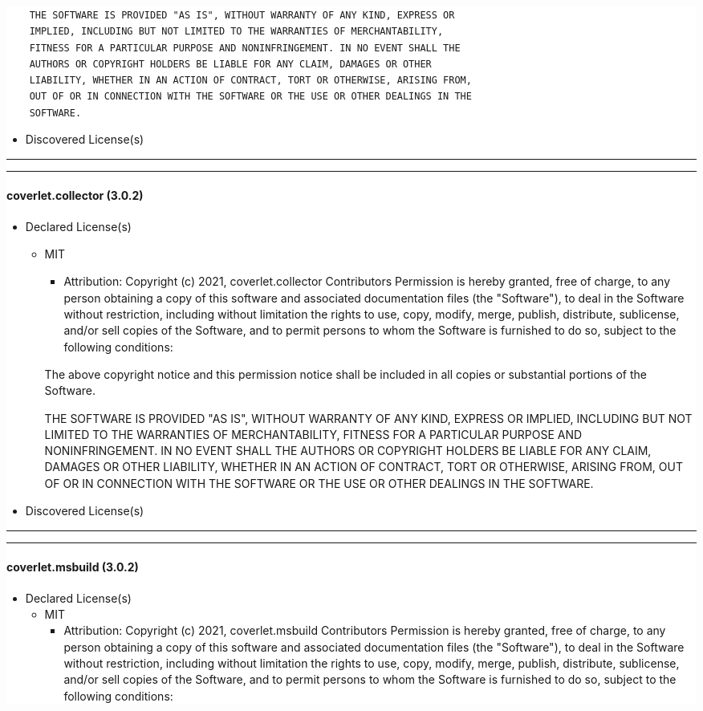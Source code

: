 		THE SOFTWARE IS PROVIDED "AS IS", WITHOUT WARRANTY OF ANY KIND, EXPRESS OR
		IMPLIED, INCLUDING BUT NOT LIMITED TO THE WARRANTIES OF MERCHANTABILITY,
		FITNESS FOR A PARTICULAR PURPOSE AND NONINFRINGEMENT. IN NO EVENT SHALL THE
		AUTHORS OR COPYRIGHT HOLDERS BE LIABLE FOR ANY CLAIM, DAMAGES OR OTHER
		LIABILITY, WHETHER IN AN ACTION OF CONTRACT, TORT OR OTHERWISE, ARISING FROM,
		OUT OF OR IN CONNECTION WITH THE SOFTWARE OR THE USE OR OTHER DEALINGS IN THE
		SOFTWARE.



* Discovered License(s)






---
---

#### **coverlet.collector (3.0.2)**


* Declared License(s)
    * MIT
        * Attribution:
        Copyright (c) 2021, coverlet.collector Contributors
		Permission is hereby granted, free of charge, to any person obtaining a copy
		of this software and associated documentation files (the "Software"), to deal
		in the Software without restriction, including without limitation the rights
		to use, copy, modify, merge, publish, distribute, sublicense, and/or sell
		copies of the Software, and to permit persons to whom the Software is
		furnished to do so, subject to the following conditions:
		
		The above copyright notice and this permission notice shall be included in all
		copies or substantial portions of the Software.
		
		THE SOFTWARE IS PROVIDED "AS IS", WITHOUT WARRANTY OF ANY KIND, EXPRESS OR
		IMPLIED, INCLUDING BUT NOT LIMITED TO THE WARRANTIES OF MERCHANTABILITY,
		FITNESS FOR A PARTICULAR PURPOSE AND NONINFRINGEMENT. IN NO EVENT SHALL THE
		AUTHORS OR COPYRIGHT HOLDERS BE LIABLE FOR ANY CLAIM, DAMAGES OR OTHER
		LIABILITY, WHETHER IN AN ACTION OF CONTRACT, TORT OR OTHERWISE, ARISING FROM,
		OUT OF OR IN CONNECTION WITH THE SOFTWARE OR THE USE OR OTHER DEALINGS IN THE
		SOFTWARE.



* Discovered License(s)






---
---

#### **coverlet.msbuild (3.0.2)**


* Declared License(s)
    * MIT
        * Attribution:
        Copyright (c) 2021, coverlet.msbuild Contributors
		Permission is hereby granted, free of charge, to any person obtaining a copy
		of this software and associated documentation files (the "Software"), to deal
		in the Software without restriction, including without limitation the rights
		to use, copy, modify, merge, publish, distribute, sublicense, and/or sell
		copies of the Software, and to permit persons to whom the Software is
		furnished to do so, subject to the following conditions:
		